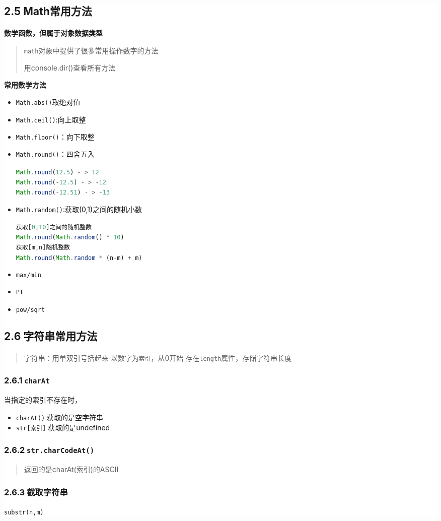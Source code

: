 ## 2.5 Math常用方法

**数学函数，但属于对象数据类型**

> `math`对象中提供了很多常用操作数字的方法
>
> 用console.dir()查看所有方法

**常用数学方法**

- `Math.abs()`取绝对值

- `Math.ceil()`:向上取整

- `Math.floor()`：向下取整

- `Math.round()`：四舍五入

  ```js
  Math.round(12.5) - > 12
  Math.round(-12.5) - > -12
  Math.round(-12.51) - > -13
  ```

- `Math.random()`:获取(0,1)之间的随机小数

  ```js
  获取[0,10]之间的随机整数
  Math.round(Math.random() * 10)
  获取[m,n]随机整数
  Math.round(Math.random * (n-m) + m)
  ```

- `max/min`
- `PI`
- `pow/sqrt`

## 2.6 字符串常用方法

> 字符串：用单双引号括起来
> 以数字为`索引`，从0开始
> 存在`length`属性，存储字符串长度

### 2.6.1 `charAt`

当指定的索引不存在时，

- `charAt()` 获取的是空字符串
- `str[索引]` 获取的是undefined

### 2.6.2 `str.charCodeAt()`

> 返回的是charAt(索引)的ASCII

### 2.6.3 截取字符串

`substr(n,m)`
